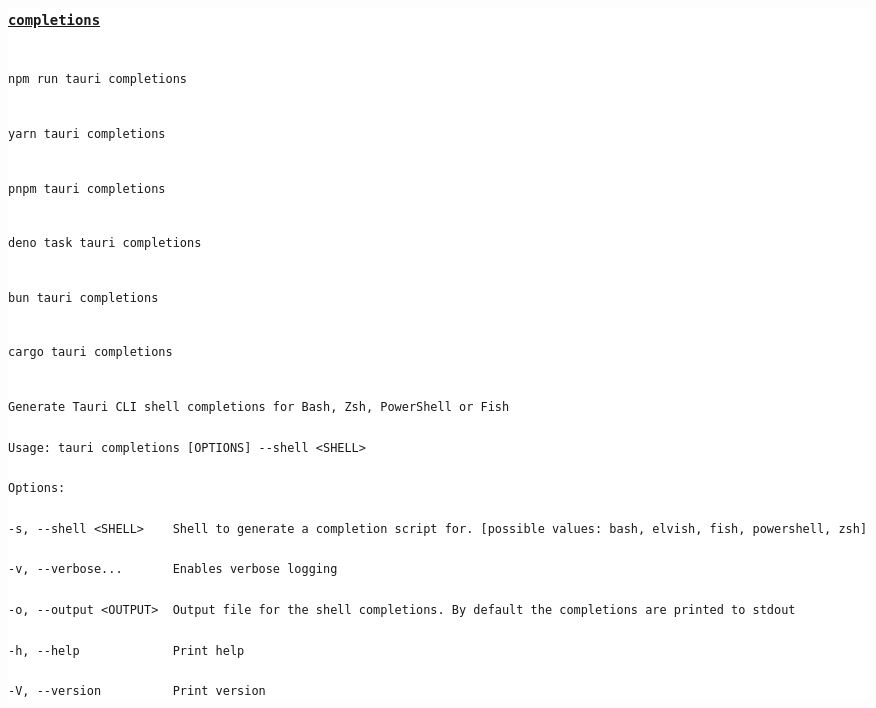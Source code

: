 ### [`completions`](#completions)

```

npm run tauri completions

```
```

yarn tauri completions

```
```

pnpm tauri completions

```
```

deno task tauri completions

```
```

bun tauri completions

```
```

cargo tauri completions

```
```

Generate Tauri CLI shell completions for Bash, Zsh, PowerShell or Fish

Usage: tauri completions [OPTIONS] --shell <SHELL>

Options:

-s, --shell <SHELL>    Shell to generate a completion script for. [possible values: bash, elvish, fish, powershell, zsh]

-v, --verbose...       Enables verbose logging

-o, --output <OUTPUT>  Output file for the shell completions. By default the completions are printed to stdout

-h, --help             Print help

-V, --version          Print version

```
